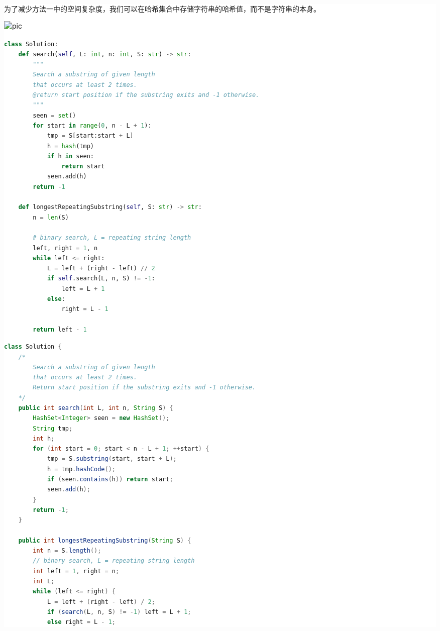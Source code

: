 为了减少方法一中的空间复杂度，我们可以在哈希集合中存储字符串的哈希值，而不是字符串的本身。

![pic](https://pic.leetcode-cn.com/Figures/1062/dupe.png)

```Python [sol3]
class Solution:
    def search(self, L: int, n: int, S: str) -> str:
        """
        Search a substring of given length
        that occurs at least 2 times.
        @return start position if the substring exits and -1 otherwise.
        """
        seen = set()
        for start in range(0, n - L + 1):
            tmp = S[start:start + L]
            h = hash(tmp)
            if h in seen:
                return start
            seen.add(h)
        return -1
        
    def longestRepeatingSubstring(self, S: str) -> str:
        n = len(S)
        
        # binary search, L = repeating string length
        left, right = 1, n
        while left <= right:
            L = left + (right - left) // 2
            if self.search(L, n, S) != -1:
                left = L + 1
            else:
                right = L - 1
               
        return left - 1
```

```Java [sol3]
class Solution {
    /*
        Search a substring of given length
        that occurs at least 2 times.
        Return start position if the substring exits and -1 otherwise.
    */
    public int search(int L, int n, String S) {
        HashSet<Integer> seen = new HashSet();
        String tmp;
        int h;
        for (int start = 0; start < n - L + 1; ++start) {
            tmp = S.substring(start, start + L);
            h = tmp.hashCode();
            if (seen.contains(h)) return start;
            seen.add(h);
        }
        return -1;
    }

    public int longestRepeatingSubstring(String S) {
        int n = S.length();
        // binary search, L = repeating string length
        int left = 1, right = n;
        int L;
        while (left <= right) {
            L = left + (right - left) / 2;
            if (search(L, n, S) != -1) left = L + 1;
            else right = L - 1;
```